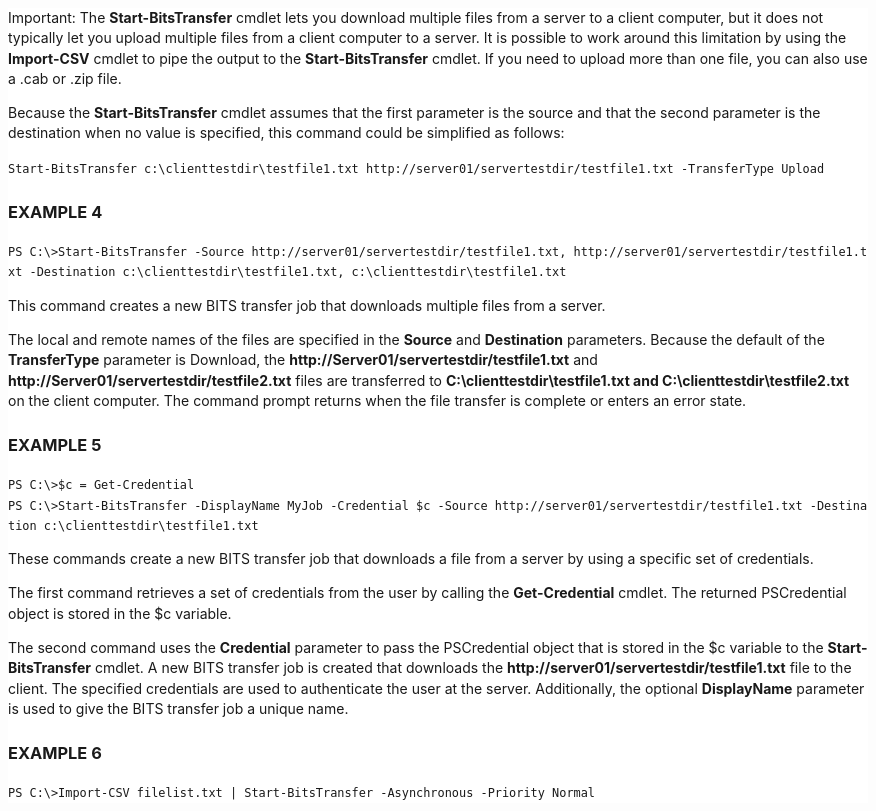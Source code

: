 Important: The **Start-BitsTransfer** cmdlet lets you download multiple files from a server to a client computer, but it does not typically let you upload multiple files from a client computer to a server.
It is possible to work around this limitation by using the **Import-CSV** cmdlet to pipe the output to the **Start-BitsTransfer** cmdlet.
If you need to upload more than one file, you can also use a .cab or .zip file.

Because the **Start-BitsTransfer** cmdlet assumes that the first parameter is the source and that the second parameter is the destination when no value is specified, this command could be simplified as follows:

`Start-BitsTransfer c:\clienttestdir\testfile1.txt http://server01/servertestdir/testfile1.txt -TransferType Upload`

### EXAMPLE 4
```
PS C:\>Start-BitsTransfer -Source http://server01/servertestdir/testfile1.txt, http://server01/servertestdir/testfile1.txt -Destination c:\clienttestdir\testfile1.txt, c:\clienttestdir\testfile1.txt
```

This command creates a new BITS transfer job that downloads multiple files from a server.

The local and remote names of the files are specified in the **Source** and **Destination** parameters.
Because the default of the **TransferType** parameter is Download, the **http://Server01/servertestdir/testfile1.txt** and **http://Server01/servertestdir/testfile2.txt** files are transferred to **C:\clienttestdir\testfile1.txt and C:\clienttestdir\testfile2.txt** on the client computer.
The command prompt returns when the file transfer is complete or enters an error state.

### EXAMPLE 5
```
PS C:\>$c = Get-Credential
PS C:\>Start-BitsTransfer -DisplayName MyJob -Credential $c -Source http://server01/servertestdir/testfile1.txt -Destination c:\clienttestdir\testfile1.txt
```

These commands create a new BITS transfer job that downloads a file from a server by using a specific set of credentials.

The first command retrieves a set of credentials from the user by calling the **Get-Credential** cmdlet.
The returned PSCredential object is stored in the $c variable.

The second command uses the **Credential** parameter to pass the PSCredential object that is stored in the $c variable to the **Start-BitsTransfer** cmdlet.
A new BITS transfer job is created that downloads the **http://server01/servertestdir/testfile1.txt** file to the client.
The specified credentials are used to authenticate the user at the server.
Additionally, the optional **DisplayName** parameter is used to give the BITS transfer job a unique name.

### EXAMPLE 6
```
PS C:\>Import-CSV filelist.txt | Start-BitsTransfer -Asynchronous -Priority Normal
```
